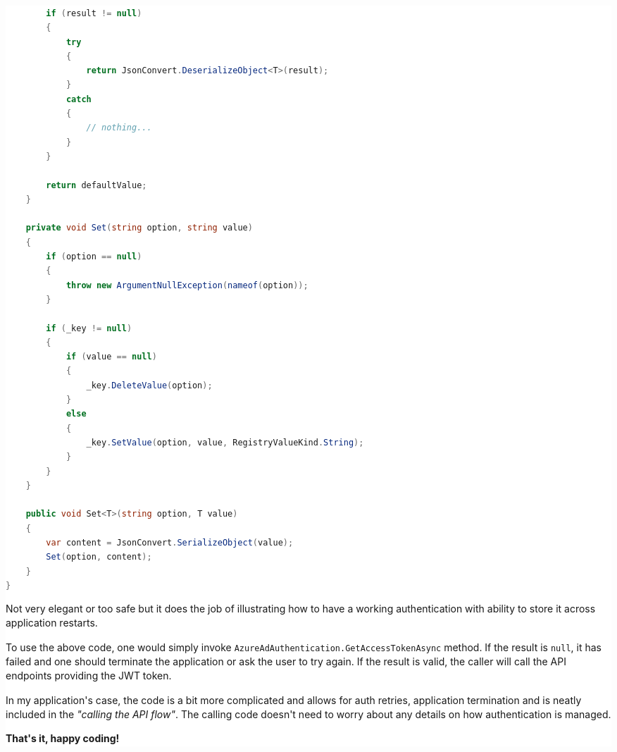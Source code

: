 ```csharp
        if (result != null)
        {
            try
            {
                return JsonConvert.DeserializeObject<T>(result);
            }
            catch
            {
                // nothing...
            }
        }

        return defaultValue;
    }

    private void Set(string option, string value)
    {
        if (option == null)
        {
            throw new ArgumentNullException(nameof(option));
        }

        if (_key != null)
        {
            if (value == null)
            {
                _key.DeleteValue(option);
            }
            else
            {
                _key.SetValue(option, value, RegistryValueKind.String);
            }
        }
    }

    public void Set<T>(string option, T value)
    {
        var content = JsonConvert.SerializeObject(value);
        Set(option, content);
    }
}
```

Not very elegant or too safe but it does the job of illustrating how to have a working authentication with ability to store it across application restarts.

To use the above code, one would simply invoke `AzureAdAuthentication.GetAccessTokenAsync` method. If the result is `null`, it has failed and one should terminate the application or ask the user to try again. If the result is valid, the caller will call the API endpoints providing the JWT token.

In my application's case, the code is a bit more complicated and allows for auth retries, application termination and is neatly included in the _"calling the API flow"_. The calling code doesn't need to worry about any details on how authentication is managed.

**That's it, happy coding!**
